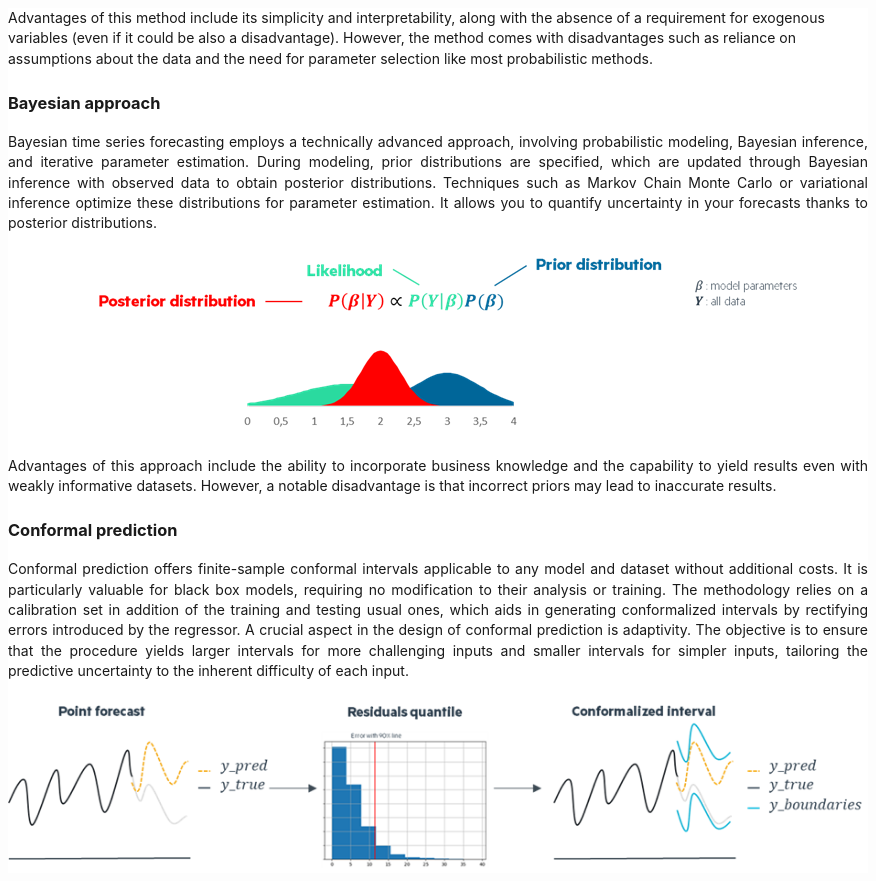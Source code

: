 Advantages of this method include its simplicity and interpretability, along with the absence of a requirement for exogenous variables (even if it could be also a disadvantage). However, the method comes with disadvantages such as reliance on assumptions about the data and the need for parameter selection like most probabilistic methods.
</div>

### Bayesian approach
<div align="justify"> 

Bayesian time series forecasting employs a technically advanced approach, involving probabilistic modeling, Bayesian inference, and iterative parameter estimation. During modeling, prior distributions are specified, which are updated through Bayesian inference with observed data to obtain posterior distributions. Techniques such as Markov Chain Monte Carlo or variational inference optimize these distributions for parameter estimation. It allows you to quantify uncertainty in your forecasts thanks to posterior distributions.

<div align = "center">

![screenshot-app](img/Uncertainty_TS/Bayesian.png)
</div>


Advantages of this approach include the ability to incorporate business knowledge and the capability to yield results even with weakly informative datasets. However, a notable disadvantage is that incorrect priors may lead to inaccurate results.

</div>

### Conformal prediction
<div align="justify"> 

Conformal prediction offers finite-sample conformal intervals applicable to any model and dataset without additional costs. It is particularly valuable for black box models, requiring no modification to their analysis or training. The methodology relies on a calibration set in addition of the training and testing usual ones, which aids in generating conformalized intervals by rectifying errors introduced by the regressor. A crucial aspect in the design of conformal prediction is adaptivity. The objective is to ensure that the procedure yields larger intervals for more challenging inputs and smaller intervals for simpler inputs, tailoring the predictive uncertainty to the inherent difficulty of each input.


<div align = "center">

![screenshot-app](img/Uncertainty_TS/ConformalPrediction.png)
</div>
 
